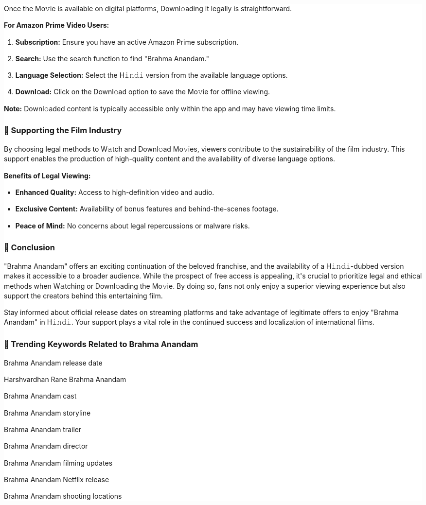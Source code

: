 Once the Mo𝚟ie is available on digital platforms, Downl𝚘ading it legally is straightforward.

**For Amazon Prime Video Users:**

   1. **Subscription:** Ensure you have an active Amazon Prime subscription.

   2. **Search:** Use the search function to find "Brahma Anandam."

   3. **Language Selection:** Select the H𝚒𝚗𝚍𝚒 version from the available language options.

   4. **Downl𝚘ad:** Click on the Downl𝚘ad option to save the Mo𝚟ie for offline viewing.

**Note:** Downl𝚘aded content is typically accessible only within the app and may have viewing time limits.

### 📝 Supporting the Film Industry

By choosing legal methods to W𝚊tch and Downl𝚘ad Mo𝚟ies, viewers contribute to the sustainability of the film industry. This support enables the production of high-quality content and the availability of diverse language options.

**Benefits of Legal Viewing:**

- **Enhanced Quality:** Access to high-definition video and audio.

- **Exclusive Content:** Availability of bonus features and behind-the-scenes footage.

- **Peace of Mind:** No concerns about legal repercussions or malware risks.

### 📝 Conclusion

"Brahma Anandam" offers an exciting continuation of the beloved franchise, and the availability of a H𝚒𝚗𝚍𝚒-dubbed version makes it accessible to a broader audience. While the prospect of free access is appealing, it's crucial to prioritize legal and ethical methods when W𝚊tching or Downl𝚘ading the Mo𝚟ie. By doing so, fans not only enjoy a superior viewing experience but also support the creators behind this entertaining film.

Stay informed about official release dates on streaming platforms and take advantage of legitimate offers to enjoy "Brahma Anandam" in H𝚒𝚗𝚍𝚒. Your support plays a vital role in the continued success and localization of international films.

### 🔑	 Trending Keywords Related to Brahma Anandam

Brahma Anandam release date

Harshvardhan Rane Brahma Anandam

Brahma Anandam cast

Brahma Anandam storyline

Brahma Anandam trailer

Brahma Anandam director

Brahma Anandam filming updates

Brahma Anandam Netflix release

Brahma Anandam shooting locations
